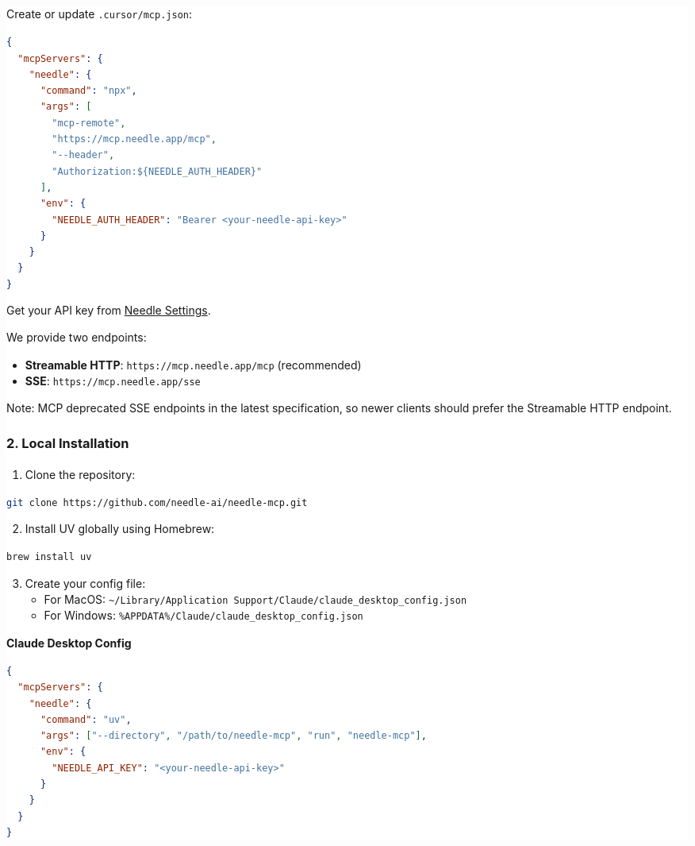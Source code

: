 Create or update `.cursor/mcp.json`:

```json
{
  "mcpServers": {
    "needle": {
      "command": "npx",
      "args": [
        "mcp-remote",
        "https://mcp.needle.app/mcp",
        "--header",
        "Authorization:${NEEDLE_AUTH_HEADER}"
      ],
      "env": {
        "NEEDLE_AUTH_HEADER": "Bearer <your-needle-api-key>"
      }
    }
  }
}
```

Get your API key from [Needle Settings](https://needle.app).

We provide two endpoints:
- **Streamable HTTP**: `https://mcp.needle.app/mcp` (recommended)
- **SSE**: `https://mcp.needle.app/sse`

Note: MCP deprecated SSE endpoints in the latest specification, so newer clients should prefer the Streamable HTTP endpoint.

### 2. Local Installation

1. Clone the repository:
```bash
git clone https://github.com/needle-ai/needle-mcp.git
```

2. Install UV globally using Homebrew:
```bash
brew install uv
```

3. Create your config file:
   - For MacOS: `~/Library/Application Support/Claude/claude_desktop_config.json`
   - For Windows: `%APPDATA%/Claude/claude_desktop_config.json`

**Claude Desktop Config**

```json
{
  "mcpServers": {
    "needle": {
      "command": "uv",
      "args": ["--directory", "/path/to/needle-mcp", "run", "needle-mcp"],
      "env": {
        "NEEDLE_API_KEY": "<your-needle-api-key>"
      }
    }
  }
}
```
